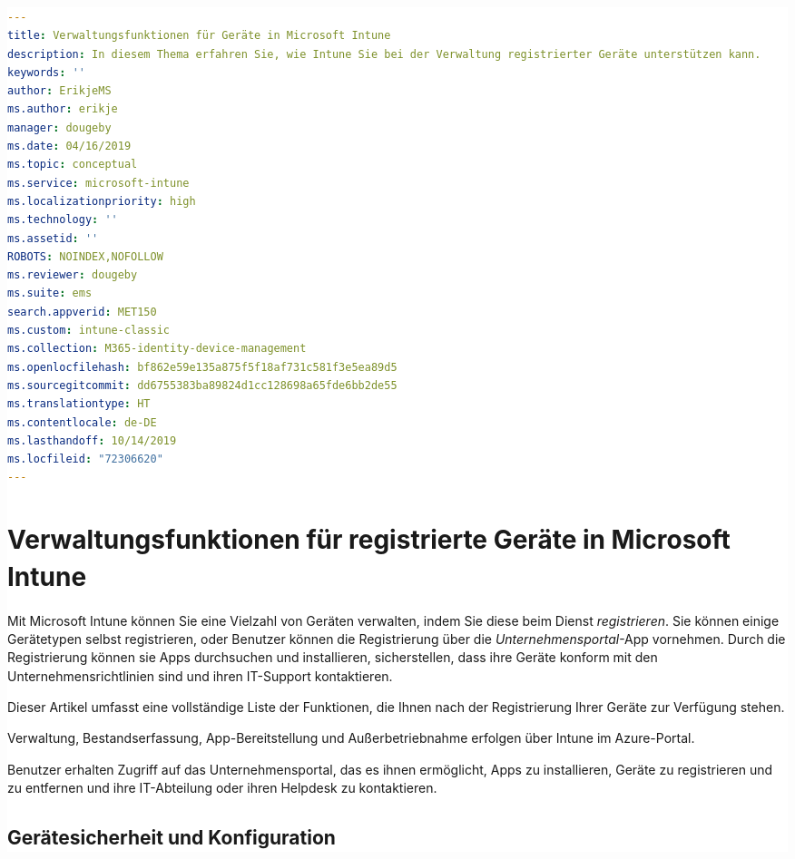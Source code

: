 ```yaml
---
title: Verwaltungsfunktionen für Geräte in Microsoft Intune
description: In diesem Thema erfahren Sie, wie Intune Sie bei der Verwaltung registrierter Geräte unterstützen kann.
keywords: ''
author: ErikjeMS
ms.author: erikje
manager: dougeby
ms.date: 04/16/2019
ms.topic: conceptual
ms.service: microsoft-intune
ms.localizationpriority: high
ms.technology: ''
ms.assetid: ''
ROBOTS: NOINDEX,NOFOLLOW
ms.reviewer: dougeby
ms.suite: ems
search.appverid: MET150
ms.custom: intune-classic
ms.collection: M365-identity-device-management
ms.openlocfilehash: bf862e59e135a875f5f18af731c581f3e5ea89d5
ms.sourcegitcommit: dd6755383ba89824d1cc128698a65fde6bb2de55
ms.translationtype: HT
ms.contentlocale: de-DE
ms.lasthandoff: 10/14/2019
ms.locfileid: "72306620"
---
```

# <a name="enrolled-device-management-capabilities-of-microsoft-intune"></a>Verwaltungsfunktionen für registrierte Geräte in Microsoft Intune

Mit Microsoft Intune können Sie eine Vielzahl von Geräten verwalten, indem Sie diese beim Dienst *registrieren*. Sie können einige Gerätetypen selbst registrieren, oder Benutzer können die Registrierung über die *Unternehmensportal*-App vornehmen. Durch die Registrierung können sie Apps durchsuchen und installieren, sicherstellen, dass ihre Geräte konform mit den Unternehmensrichtlinien sind und ihren IT-Support kontaktieren.

Dieser Artikel umfasst eine vollständige Liste der Funktionen, die Ihnen nach der Registrierung Ihrer Geräte zur Verfügung stehen.

Verwaltung, Bestandserfassung, App-Bereitstellung und Außerbetriebnahme erfolgen über Intune im Azure-Portal.

Benutzer erhalten Zugriff auf das Unternehmensportal, das es ihnen ermöglicht, Apps zu installieren, Geräte zu registrieren und zu entfernen und ihre IT-Abteilung oder ihren Helpdesk zu kontaktieren.



## <a name="device-security-and-configuration"></a>Gerätesicherheit und Konfiguration

